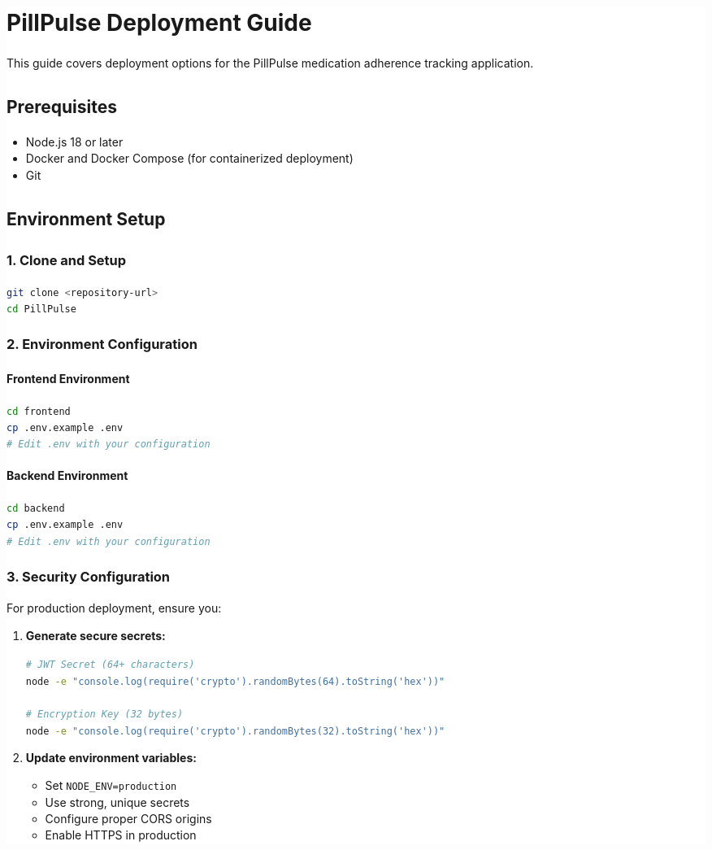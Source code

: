 # PillPulse Deployment Guide

This guide covers deployment options for the PillPulse medication adherence tracking application.

## Prerequisites

- Node.js 18 or later
- Docker and Docker Compose (for containerized deployment)
- Git

## Environment Setup

### 1. Clone and Setup

```bash
git clone <repository-url>
cd PillPulse
```

### 2. Environment Configuration

#### Frontend Environment
```bash
cd frontend
cp .env.example .env
# Edit .env with your configuration
```

#### Backend Environment
```bash
cd backend
cp .env.example .env
# Edit .env with your configuration
```

### 3. Security Configuration

For production deployment, ensure you:

1. **Generate secure secrets:**
   ```bash
   # JWT Secret (64+ characters)
   node -e "console.log(require('crypto').randomBytes(64).toString('hex'))"
   
   # Encryption Key (32 bytes)
   node -e "console.log(require('crypto').randomBytes(32).toString('hex'))"
   ```

2. **Update environment variables:**
   - Set `NODE_ENV=production`
   - Use strong, unique secrets
   - Configure proper CORS origins
   - Enable HTTPS in production
